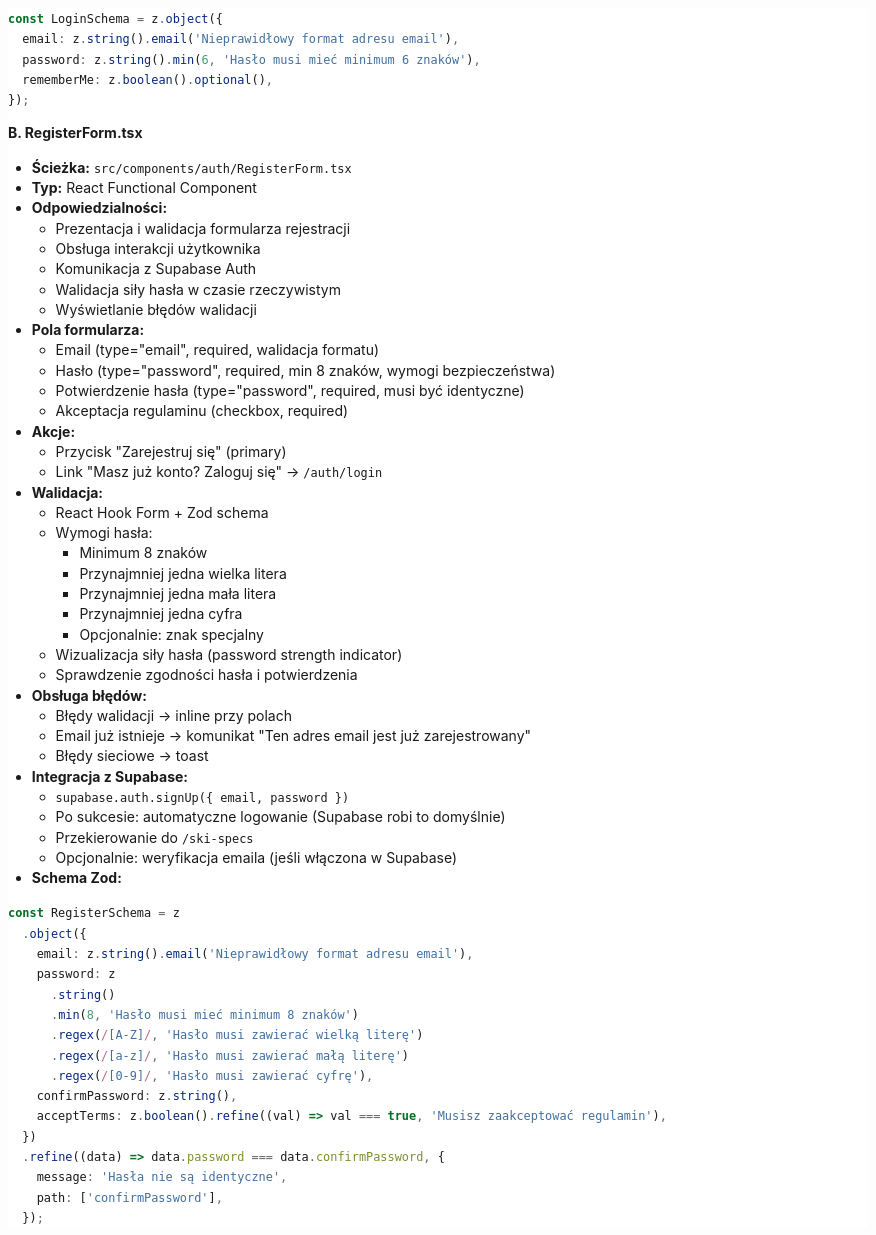 ```typescript
const LoginSchema = z.object({
  email: z.string().email('Nieprawidłowy format adresu email'),
  password: z.string().min(6, 'Hasło musi mieć minimum 6 znaków'),
  rememberMe: z.boolean().optional(),
});
```

**B. RegisterForm.tsx**

- **Ścieżka:** `src/components/auth/RegisterForm.tsx`
- **Typ:** React Functional Component
- **Odpowiedzialności:**
  - Prezentacja i walidacja formularza rejestracji
  - Obsługa interakcji użytkownika
  - Komunikacja z Supabase Auth
  - Walidacja siły hasła w czasie rzeczywistym
  - Wyświetlanie błędów walidacji
- **Pola formularza:**
  - Email (type="email", required, walidacja formatu)
  - Hasło (type="password", required, min 8 znaków, wymogi bezpieczeństwa)
  - Potwierdzenie hasła (type="password", required, musi być identyczne)
  - Akceptacja regulaminu (checkbox, required)
- **Akcje:**
  - Przycisk "Zarejestruj się" (primary)
  - Link "Masz już konto? Zaloguj się" → `/auth/login`
- **Walidacja:**
  - React Hook Form + Zod schema
  - Wymogi hasła:
    - Minimum 8 znaków
    - Przynajmniej jedna wielka litera
    - Przynajmniej jedna mała litera
    - Przynajmniej jedna cyfra
    - Opcjonalnie: znak specjalny
  - Wizualizacja siły hasła (password strength indicator)
  - Sprawdzenie zgodności hasła i potwierdzenia
- **Obsługa błędów:**
  - Błędy walidacji → inline przy polach
  - Email już istnieje → komunikat "Ten adres email jest już zarejestrowany"
  - Błędy sieciowe → toast
- **Integracja z Supabase:**
  - `supabase.auth.signUp({ email, password })`
  - Po sukcesie: automatyczne logowanie (Supabase robi to domyślnie)
  - Przekierowanie do `/ski-specs`
  - Opcjonalnie: weryfikacja emaila (jeśli włączona w Supabase)
- **Schema Zod:**

```typescript
const RegisterSchema = z
  .object({
    email: z.string().email('Nieprawidłowy format adresu email'),
    password: z
      .string()
      .min(8, 'Hasło musi mieć minimum 8 znaków')
      .regex(/[A-Z]/, 'Hasło musi zawierać wielką literę')
      .regex(/[a-z]/, 'Hasło musi zawierać małą literę')
      .regex(/[0-9]/, 'Hasło musi zawierać cyfrę'),
    confirmPassword: z.string(),
    acceptTerms: z.boolean().refine((val) => val === true, 'Musisz zaakceptować regulamin'),
  })
  .refine((data) => data.password === data.confirmPassword, {
    message: 'Hasła nie są identyczne',
    path: ['confirmPassword'],
  });
```
